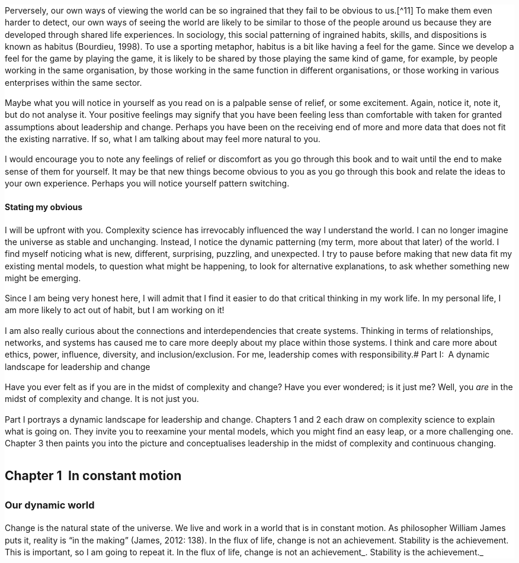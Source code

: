 Perversely, our own ways of viewing the world can be so ingrained that they fail to be obvious to us.[^11] To make them even harder to detect, our own ways of seeing the world are likely to be similar to those of the people around us because they are developed through shared life experiences. In sociology, this social patterning of ingrained habits, skills, and dispositions is known as habitus (Bourdieu, 1998). To use a sporting metaphor, habitus is a bit like having a feel for the game. Since we develop a feel for the game by playing the game, it is likely to be shared by those playing the same kind of game, for example, by people working in the same organisation, by those working in the same function in different organisations, or those working in various enterprises within the same sector.

Maybe what you will notice in yourself as you read on is a palpable sense of relief, or some excitement. Again, notice it, note it, but do not analyse it. Your positive feelings may signify that you have been feeling less than comfortable with taken for granted assumptions about leadership and change. Perhaps you have been on the receiving end of more and more data that does not fit the existing narrative. If so, what I am talking about may feel more natural to you.

I would encourage you to note any feelings of relief or discomfort as you go through this book and to wait until the end to make sense of them for yourself. It may be that new things become obvious to you as you go through this book and relate the ideas to your own experience. Perhaps you will notice yourself pattern switching.

#### Stating my obvious

I will be upfront with you. Complexity science has irrevocably influenced the way I understand the world. I can no longer imagine the universe as stable and unchanging. Instead, I notice the dynamic patterning (my term, more about that later) of the world. I find myself noticing what is new, different, surprising, puzzling, and unexpected. I try to pause before making that new data fit my existing mental models, to question what might be happening, to look for alternative explanations, to ask whether something new might be emerging.

Since I am being very honest here, I will admit that I find it easier to do that critical thinking in my work life. In my personal life, I am more likely to act out of habit, but I am working on it!

I am also really curious about the connections and interdependencies that create systems. Thinking in terms of relationships, networks, and systems has caused me to care more deeply about my place within those systems. I think and care more about ethics, power, influence, diversity, and inclusion/exclusion. For me, leadership comes with responsibility.# Part I: A dynamic landscape for leadership and change

Have you ever felt as if you are in the midst of complexity and change? Have you ever wondered; is it just me? Well, you _are_ in the midst of complexity and change. It is not just you.

Part I portrays a dynamic landscape for leadership and change. Chapters 1 and 2 each draw on complexity science to explain what is going on. They invite you to reexamine your mental models, which you might find an easy leap, or a more challenging one. Chapter 3 then paints you into the picture and conceptualises leadership in the midst of complexity and continuous changing.

## Chapter 1 In constant motion

### Our dynamic world

Change is the natural state of the universe. We live and work in a world that is in constant motion. As philosopher William James puts it, reality is “in the making” (James, 2012: 138). In the flux of life, change is not an achievement. Stability is the achievement. This is important, so I am going to repeat it. In the flux of life, change is not an achievement_. Stability is the achievement._
